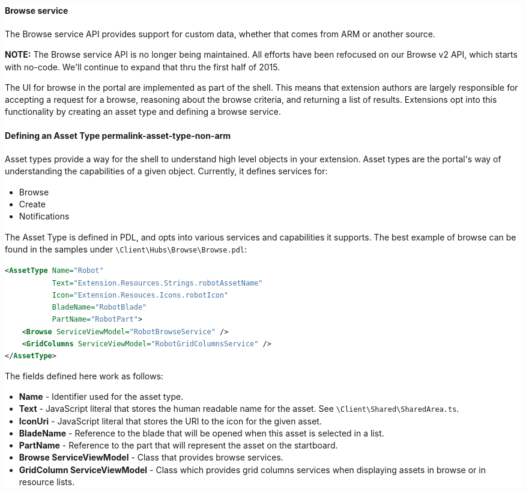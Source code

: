 
<a name="assets"></a>
<a name="common-scenarios-building-browse-experiences-no-code-browse-browse-service"></a>
#### Browse service

The Browse service API provides support for custom data, whether that comes from ARM or another source.

**NOTE:** The Browse service API is no longer being maintained. All efforts have been refocused on our Browse v2 API, which starts with no-code. We'll continue to expand that thru the first half of 2015.

The UI for browse in the portal are implemented as part of the shell. This
means that extension authors are largely responsible for accepting a request
for a browse, reasoning about the browse criteria, and returning a list of
results. Extensions opt into this functionality by creating an asset type and
defining a browse service.

<a name="common-scenarios-building-browse-experiences-no-code-browse-defining-an-asset-type-permalink-asset-type-non-arm"></a>
#### Defining an Asset Type permalink-asset-type-non-arm

Asset types provide a way for the shell to understand high level objects in
your extension. Asset types are the portal's way of understanding the
capabilities of a given object. Currently, it defines services for:

  * Browse
  * Create
  * Notifications

The Asset Type is defined in PDL, and opts into various services and
capabilities it supports. The best example of browse can be found in the
samples under `\Client\Hubs\Browse\Browse.pdl`:

```xml
<AssetType Name="Robot"
           Text="Extension.Resources.Strings.robotAssetName"
           Icon="Extension.Resouces.Icons.robotIcon"
           BladeName="RobotBlade"
           PartName="RobotPart">
    <Browse ServiceViewModel="RobotBrowseService" />
    <GridColumns ServiceViewModel="RobotGridColumnsService" />
</AssetType>
```

The fields defined here work as follows:

* **Name** \- Identifier used for the asset type.
* **Text** \- JavaScript literal that stores the human readable name for the asset. See `\Client\Shared\SharedArea.ts`.
* **IconUri** \- JavaScript literal that stores the URI to the icon for the given asset.
* **BladeName** \- Reference to the blade that will be opened when this asset is selected in a list.
* **PartName** \- Reference to the part that will represent the asset on the startboard.
* **Browse ServiceViewModel** \- Class that provides browse services.
* **GridColumn ServiceViewModel** \- Class which provides grid columns services when displaying assets in browse or in resource lists.
